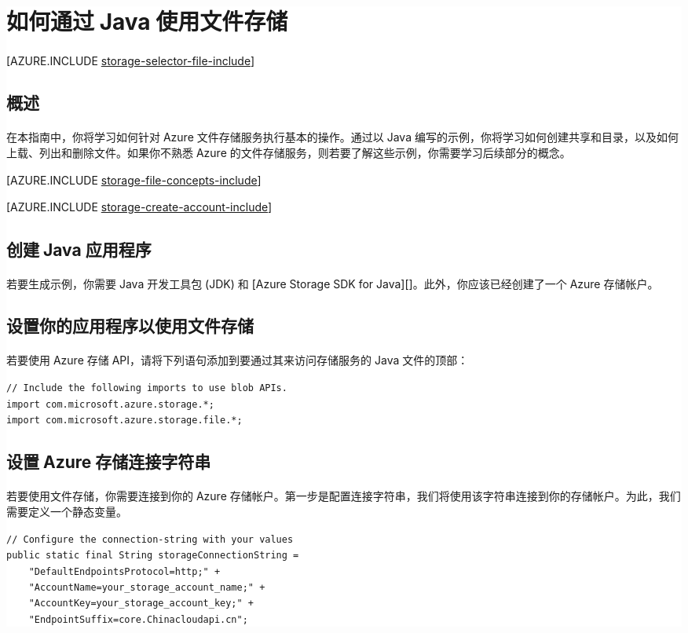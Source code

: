 <properties
	pageTitle="如何通过 Java 使用文件存储 | Azure" 
	description="了解如何使用 Azure 文件服务上载、下载、列出和删除文件。用 Java 编写的示例。"
	services="storage"
	documentationCenter="java"
	authors="rmcmurray"
	manager="wpickett"
	editor="" />  

<tags
	ms.service="storage"
	ms.workload="storage"
	ms.tgt_pltfrm="na"
	ms.devlang="Java"
	ms.topic="article"
	ms.date="08/11/2016"
	wacn.date="09/05/2016"
	ms.author="minet;robmcm"/>

# 如何通过 Java 使用文件存储

[AZURE.INCLUDE [storage-selector-file-include](../../includes/storage-selector-file-include.md)]

## 概述

在本指南中，你将学习如何针对 Azure 文件存储服务执行基本的操作。通过以 Java 编写的示例，你将学习如何创建共享和目录，以及如何上载、列出和删除文件。如果你不熟悉 Azure 的文件存储服务，则若要了解这些示例，你需要学习后续部分的概念。

[AZURE.INCLUDE [storage-file-concepts-include](../../includes/storage-file-concepts-include.md)]

[AZURE.INCLUDE [storage-create-account-include](../../includes/storage-create-account-include.md)]

## 创建 Java 应用程序

若要生成示例，你需要 Java 开发工具包 (JDK) 和 [Azure Storage SDK for Java][]。此外，你应该已经创建了一个 Azure 存储帐户。

## 设置你的应用程序以使用文件存储

若要使用 Azure 存储 API，请将下列语句添加到要通过其来访问存储服务的 Java 文件的顶部：

	// Include the following imports to use blob APIs.
    import com.microsoft.azure.storage.*;
	import com.microsoft.azure.storage.file.*;

## 设置 Azure 存储连接字符串

若要使用文件存储，你需要连接到你的 Azure 存储帐户。第一步是配置连接字符串，我们将使用该字符串连接到你的存储帐户。为此，我们需要定义一个静态变量。

	// Configure the connection-string with your values
	public static final String storageConnectionString =
	    "DefaultEndpointsProtocol=http;" +
	    "AccountName=your_storage_account_name;" +
	    "AccountKey=your_storage_account_key;" +
	    "EndpointSuffix=core.Chinacloudapi.cn";
